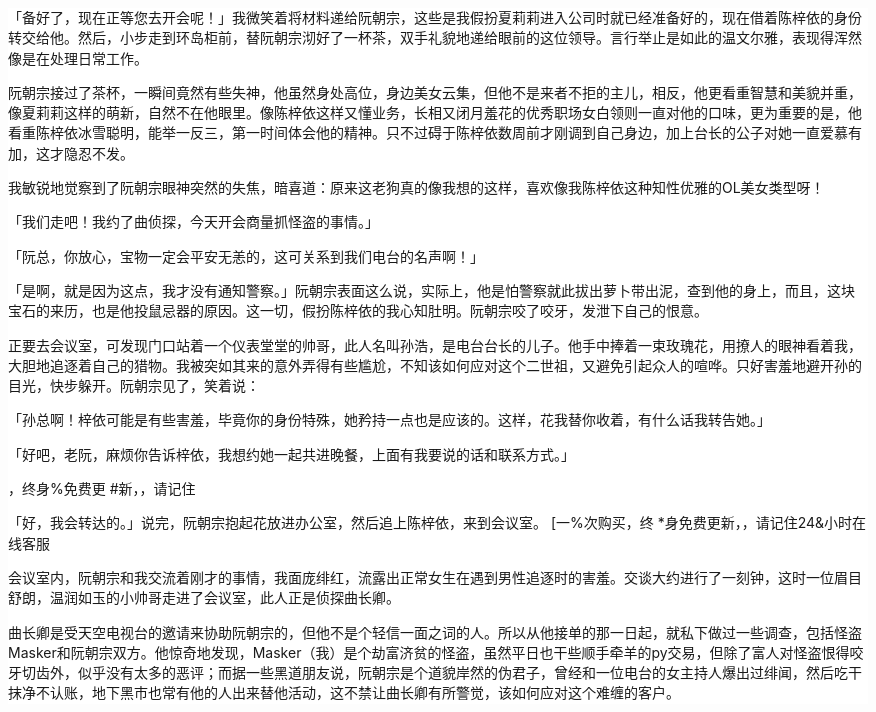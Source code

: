 



「备好了，现在正等您去开会呢！」我微笑着将材料递给阮朝宗，这些是我假扮夏莉莉进入公司时就已经准备好的，现在借着陈梓依的身份转交给他。然后，小步走到环岛柜前，替阮朝宗沏好了一杯茶，双手礼貌地递给眼前的这位领导。言行举止是如此的温文尔雅，表现得浑然像是在处理日常工作。







阮朝宗接过了茶杯，一瞬间竟然有些失神，他虽然身处高位，身边美女云集，但他不是来者不拒的主儿，相反，他更看重智慧和美貌并重，像夏莉莉这样的萌新，自然不在他眼里。像陈梓依这样又懂业务，长相又闭月羞花的优秀职场女白领则一直对他的口味，更为重要的是，他看重陈梓依冰雪聪明，能举一反三，第一时间体会他的精神。只不过碍于陈梓依数周前才刚调到自己身边，加上台长的公子对她一直爱慕有加，这才隐忍不发。



我敏锐地觉察到了阮朝宗眼神突然的失焦，暗喜道：原来这老狗真的像我想的这样，喜欢像我陈梓依这种知性优雅的OL美女类型呀！





「我们走吧！我约了曲侦探，今天开会商量抓怪盗的事情。」



「阮总，你放心，宝物一定会平安无恙的，这可关系到我们电台的名声啊！」





「是啊，就是因为这点，我才没有通知警察。」阮朝宗表面这么说，实际上，他是怕警察就此拔出萝卜带出泥，查到他的身上，而且，这块宝石的来历，也是他投鼠忌器的原因。这一切，假扮陈梓依的我心知肚明。阮朝宗咬了咬牙，发泄下自己的恨意。



正要去会议室，可发现门口站着一个仪表堂堂的帅哥，此人名叫孙浩，是电台台长的儿子。他手中捧着一束玫瑰花，用撩人的眼神看着我，大胆地追逐着自己的猎物。我被突如其来的意外弄得有些尴尬，不知该如何应对这个二世祖，又避免引起众人的喧哗。只好害羞地避开孙的目光，快步躲开。阮朝宗见了，笑着说：





「孙总啊！梓依可能是有些害羞，毕竟你的身份特殊，她矜持一点也是应该的。这样，花我替你收着，有什么话我转告她。」





「好吧，老阮，麻烦你告诉梓依，我想约她一起共进晚餐，上面有我要说的话和联系方式。」



，终身%免费更 #新，，请记住



「好，我会转达的。」说完，阮朝宗抱起花放进办公室，然后追上陈梓依，来到会议室。 [一%次购买，终 *身免费更新，，请记住24&小时在线客服





会议室内，阮朝宗和我交流着刚才的事情，我面庞绯红，流露出正常女生在遇到男性追逐时的害羞。交谈大约进行了一刻钟，这时一位眉目舒朗，温润如玉的小帅哥走进了会议室，此人正是侦探曲长卿。





曲长卿是受天空电视台的邀请来协助阮朝宗的，但他不是个轻信一面之词的人。所以从他接单的那一日起，就私下做过一些调查，包括怪盗Masker和阮朝宗双方。他惊奇地发现，Masker（我）是个劫富济贫的怪盗，虽然平日也干些顺手牵羊的py交易，但除了富人对怪盗恨得咬牙切齿外，似乎没有太多的恶评；而据一些黑道朋友说，阮朝宗是个道貌岸然的伪君子，曾经和一位电台的女主持人爆出过绯闻，然后吃干抹净不认账，地下黑市也常有他的人出来替他活动，这不禁让曲长卿有所警觉，该如何应对这个难缠的客户。

